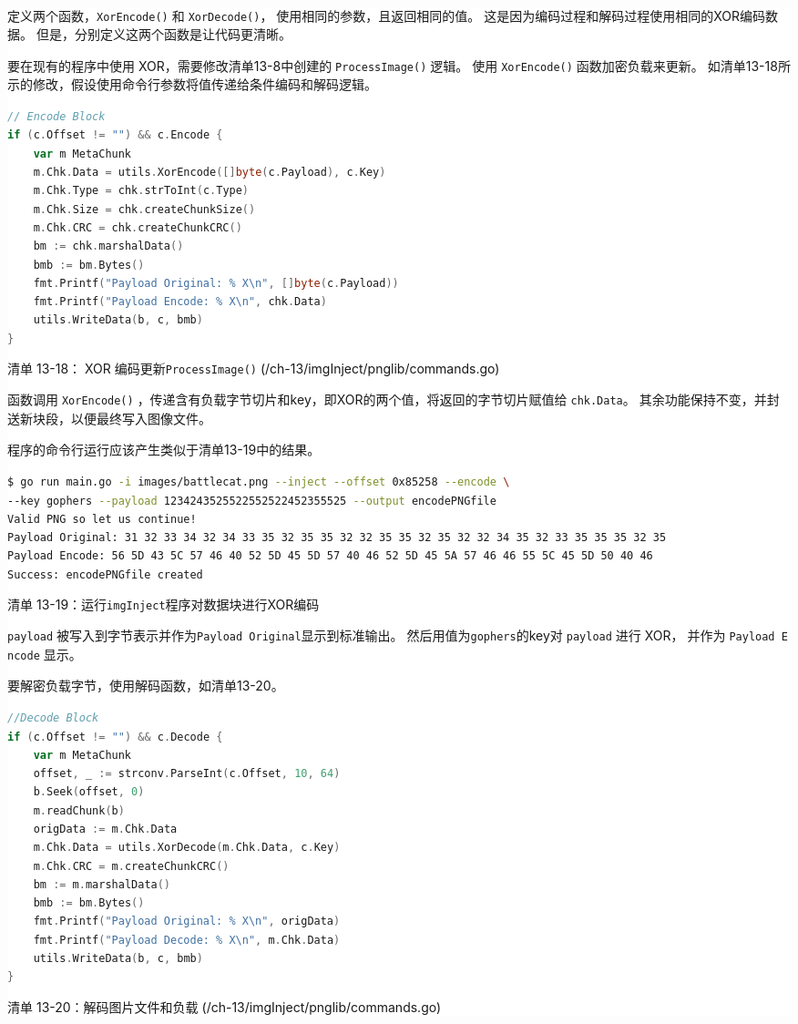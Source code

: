定义两个函数，`XorEncode()` 和 `XorDecode()`， 使用相同的参数，且返回相同的值。 这是因为编码过程和解码过程使用相同的XOR编码数据。 但是，分别定义这两个函数是让代码更清晰。 

要在现有的程序中使用 XOR，需要修改清单13-8中创建的 `ProcessImage()` 逻辑。 使用 `XorEncode()` 函数加密负载来更新。 如清单13-18所示的修改，假设使用命令行参数将值传递给条件编码和解码逻辑。 

```go
// Encode Block
if (c.Offset != "") && c.Encode {
	var m MetaChunk
	m.Chk.Data = utils.XorEncode([]byte(c.Payload), c.Key)
	m.Chk.Type = chk.strToInt(c.Type)
	m.Chk.Size = chk.createChunkSize()
	m.Chk.CRC = chk.createChunkCRC()
	bm := chk.marshalData()
	bmb := bm.Bytes()
	fmt.Printf("Payload Original: % X\n", []byte(c.Payload))
	fmt.Printf("Payload Encode: % X\n", chk.Data)
	utils.WriteData(b, c, bmb)
}
```
清单 13-18： XOR 编码更新`ProcessImage()` (/ch-13/imgInject/pnglib/commands.go)


函数调用 `XorEncode()` ，传递含有负载字节切片和key，即XOR的两个值，将返回的字节切片赋值给 `chk.Data`。 其余功能保持不变，并封送新块段，以便最终写入图像文件。

程序的命令行运行应该产生类似于清单13-19中的结果。

```sh
$ go run main.go -i images/battlecat.png --inject --offset 0x85258 --encode \
--key gophers --payload 1234243525522552522452355525 --output encodePNGfile
Valid PNG so let us continue!
Payload Original: 31 32 33 34 32 34 33 35 32 35 35 32 32 35 35 32 35 32 32 34 35 32 33 35 35 35 32 35
Payload Encode: 56 5D 43 5C 57 46 40 52 5D 45 5D 57 40 46 52 5D 45 5A 57 46 46 55 5C 45 5D 50 40 46
Success: encodePNGfile created
```
清单 13-19：运行`imgInject`程序对数据块进行XOR编码

`payload` 被写入到字节表示并作为`Payload Original`显示到标准输出。 然后用值为`gophers`的key对 `payload` 进行 XOR，  并作为 `Payload Encode` 显示。

要解密负载字节，使用解码函数，如清单13-20。

```go
//Decode Block
if (c.Offset != "") && c.Decode {
	var m MetaChunk
	offset, _ := strconv.ParseInt(c.Offset, 10, 64)
	b.Seek(offset, 0)
	m.readChunk(b)
	origData := m.Chk.Data
	m.Chk.Data = utils.XorDecode(m.Chk.Data, c.Key)
	m.Chk.CRC = m.createChunkCRC()
	bm := m.marshalData()
	bmb := bm.Bytes()
	fmt.Printf("Payload Original: % X\n", origData)
	fmt.Printf("Payload Decode: % X\n", m.Chk.Data)
	utils.WriteData(b, c, bmb)
}
```
清单 13-20：解码图片文件和负载 (/ch-13/imgInject/pnglib/commands.go)
